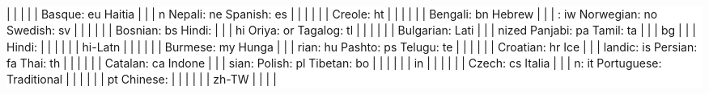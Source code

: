 |                                   |                                   |
|                                   |   Basque: eu   Haitia             |
|                                   | n       Nepali: ne    Spanish: es |
|                                   |                                   |
|                                   |      Creole: ht                   |
|                                   |                                   |
|                                   |   Bengali: bn  Hebrew             |
|                                   | : iw    Norwegian: no Swedish: sv |
|                                   |                                   |
|                                   |   Bosnian: bs  Hindi:             |
|                                   |  hi     Oriya: or     Tagalog: tl |
|                                   |                                   |
|                                   |   Bulgarian:   Lati               |
|                                   | nized     Panjabi: pa   Tamil: ta |
|                                   |   bg                              |
|                                   |      Hindi:                       |
|                                   |                                   |
|                                   |      hi-Latn                      |
|                                   |                                   |
|                                   |   Burmese: my  Hunga              |
|                                   | rian: hu Pashto: ps    Telugu: te |
|                                   |                                   |
|                                   |   Croatian: hr Ice                |
|                                   | landic: is Persian: fa   Thai: th |
|                                   |                                   |
|                                   |   Catalan: ca  Indone             |
|                                   | sian:   Polish: pl    Tibetan: bo |
|                                   |                                   |
|                                   |      in                           |
|                                   |                                   |
|                                   |   Czech: cs    Italia             |
|                                   | n: it   Portuguese:   Traditional |
|                                   |                                   |
|                                   |            pt            Chinese: |
|                                   |                                   |
|                                   |                             zh-TW |
|                                   |                                   |